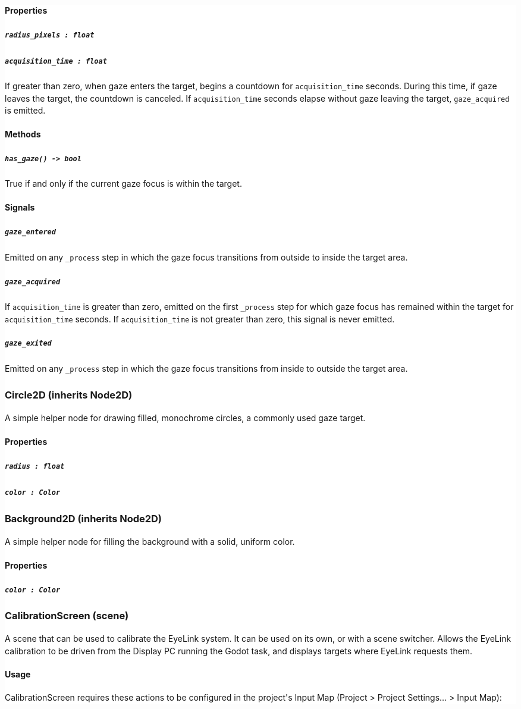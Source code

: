 #### Properties
##### `radius_pixels : float`
##### `acquisition_time : float`
If greater than zero, when gaze enters the target, begins a countdown for
`acquisition_time` seconds. During this time, if gaze leaves the target, the
countdown is canceled. If `acquisition_time` seconds elapse without gaze leaving
the target, `gaze_acquired` is emitted.

#### Methods
##### `has_gaze() -> bool`
True if and only if the current gaze focus is within the target.

#### Signals
##### `gaze_entered`
Emitted on any `_process` step in which the gaze focus transitions from outside
to inside the target area.

##### `gaze_acquired`
If `acquisition_time` is greater than zero, emitted on the first `_process` step
for which gaze focus has remained within the target for `acquisition_time`
seconds. If `acquisition_time` is not greater than zero, this signal is never
emitted.

##### `gaze_exited`
Emitted on any `_process` step in which the gaze focus transitions from inside
to outside the target area.

### Circle2D (inherits Node2D)
A simple helper node for drawing filled, monochrome circles, a commonly used
gaze target.

#### Properties
##### `radius : float`
##### `color : Color`

### Background2D (inherits Node2D)
A simple helper node for filling the background with a solid, uniform color.
#### Properties
##### `color : Color`

### CalibrationScreen (scene)
A scene that can be used to calibrate the EyeLink system. It can be used on its
own, or with a scene switcher. Allows the EyeLink calibration to be driven from
the Display PC running the Godot task, and displays targets where EyeLink
requests them.

#### Usage
CalibrationScreen requires these actions to be configured in the project's Input
Map (Project > Project Settings... > Input Map):
